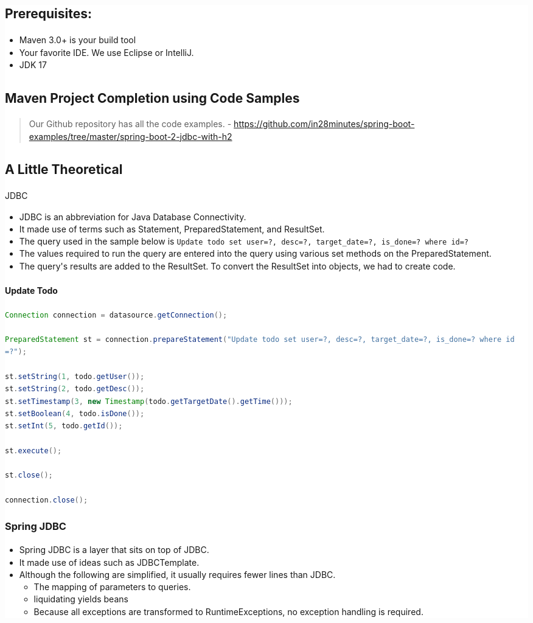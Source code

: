## Prerequisites:
- Maven 3.0+ is your build tool
- Your favorite IDE. We use Eclipse or IntelliJ.
- JDK 17

## Maven Project Completion using Code Samples
> Our Github repository has all the code examples. - https://github.com/in28minutes/spring-boot-examples/tree/master/spring-boot-2-jdbc-with-h2

## A Little Theoretical

JDBC
- JDBC is an abbreviation for Java Database Connectivity.
- It made use of terms such as Statement, PreparedStatement, and ResultSet.
- The query used in the sample below is ```Update todo set user=?, desc=?, target_date=?, is_done=? where id=?```
- The values required to run the query are entered into the query using various set methods on the PreparedStatement.
- The query's results are added to the ResultSet. To convert the ResultSet into objects, we had to create code.

#### Update Todo
```java
Connection connection = datasource.getConnection();

PreparedStatement st = connection.prepareStatement("Update todo set user=?, desc=?, target_date=?, is_done=? where id=?");

st.setString(1, todo.getUser());
st.setString(2, todo.getDesc());
st.setTimestamp(3, new Timestamp(todo.getTargetDate().getTime()));
st.setBoolean(4, todo.isDone());
st.setInt(5, todo.getId());

st.execute();

st.close();

connection.close();
```

### Spring JDBC

- Spring JDBC is a layer that sits on top of JDBC.
- It made use of ideas such as JDBCTemplate.
- Although the following are simplified, it usually requires fewer lines than JDBC.
   - The mapping of parameters to queries.
   - liquidating yields beans
   - Because all exceptions are transformed to RuntimeExceptions, no exception handling is required.

